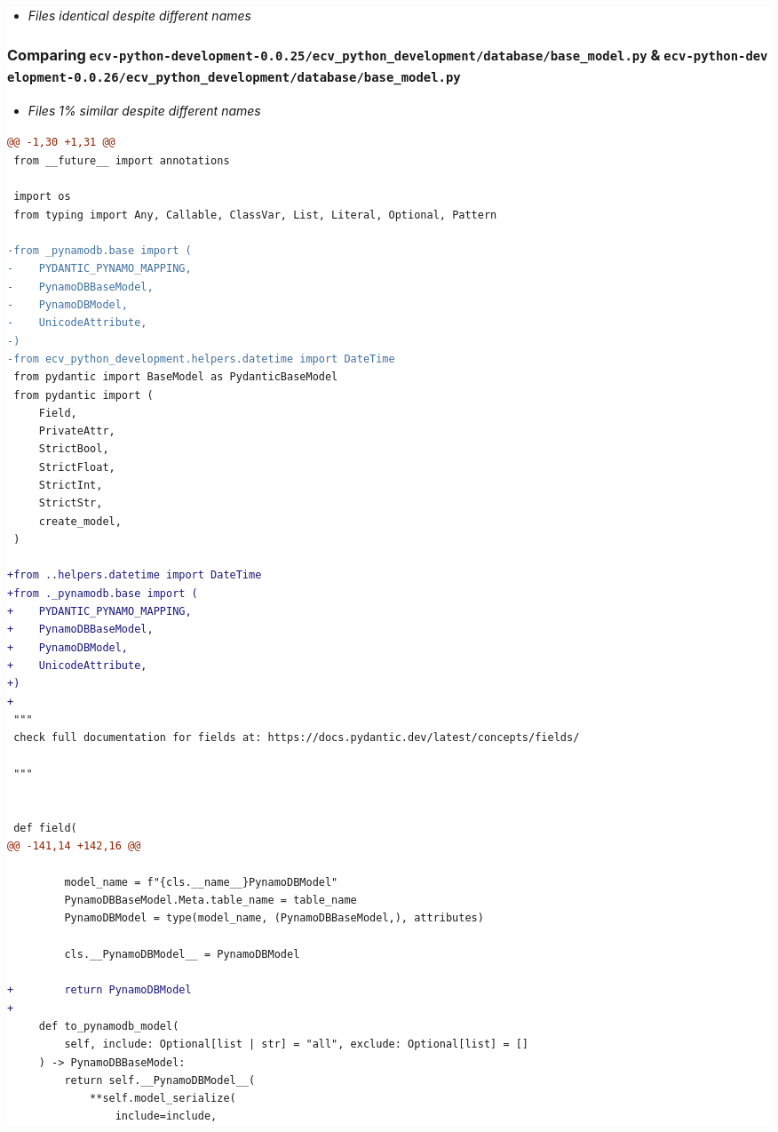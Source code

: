  * *Files identical despite different names*

### Comparing `ecv-python-development-0.0.25/ecv_python_development/database/base_model.py` & `ecv-python-development-0.0.26/ecv_python_development/database/base_model.py`

 * *Files 1% similar despite different names*

```diff
@@ -1,30 +1,31 @@
 from __future__ import annotations
 
 import os
 from typing import Any, Callable, ClassVar, List, Literal, Optional, Pattern
 
-from _pynamodb.base import (
-    PYDANTIC_PYNAMO_MAPPING,
-    PynamoDBBaseModel,
-    PynamoDBModel,
-    UnicodeAttribute,
-)
-from ecv_python_development.helpers.datetime import DateTime
 from pydantic import BaseModel as PydanticBaseModel
 from pydantic import (
     Field,
     PrivateAttr,
     StrictBool,
     StrictFloat,
     StrictInt,
     StrictStr,
     create_model,
 )
 
+from ..helpers.datetime import DateTime
+from ._pynamodb.base import (
+    PYDANTIC_PYNAMO_MAPPING,
+    PynamoDBBaseModel,
+    PynamoDBModel,
+    UnicodeAttribute,
+)
+
 """
 check full documentation for fields at: https://docs.pydantic.dev/latest/concepts/fields/
 
 """
 
 
 def field(
@@ -141,14 +142,16 @@
 
         model_name = f"{cls.__name__}PynamoDBModel"
         PynamoDBBaseModel.Meta.table_name = table_name
         PynamoDBModel = type(model_name, (PynamoDBBaseModel,), attributes)
 
         cls.__PynamoDBModel__ = PynamoDBModel
 
+        return PynamoDBModel
+
     def to_pynamodb_model(
         self, include: Optional[list | str] = "all", exclude: Optional[list] = []
     ) -> PynamoDBBaseModel:
         return self.__PynamoDBModel__(
             **self.model_serialize(
                 include=include,
```